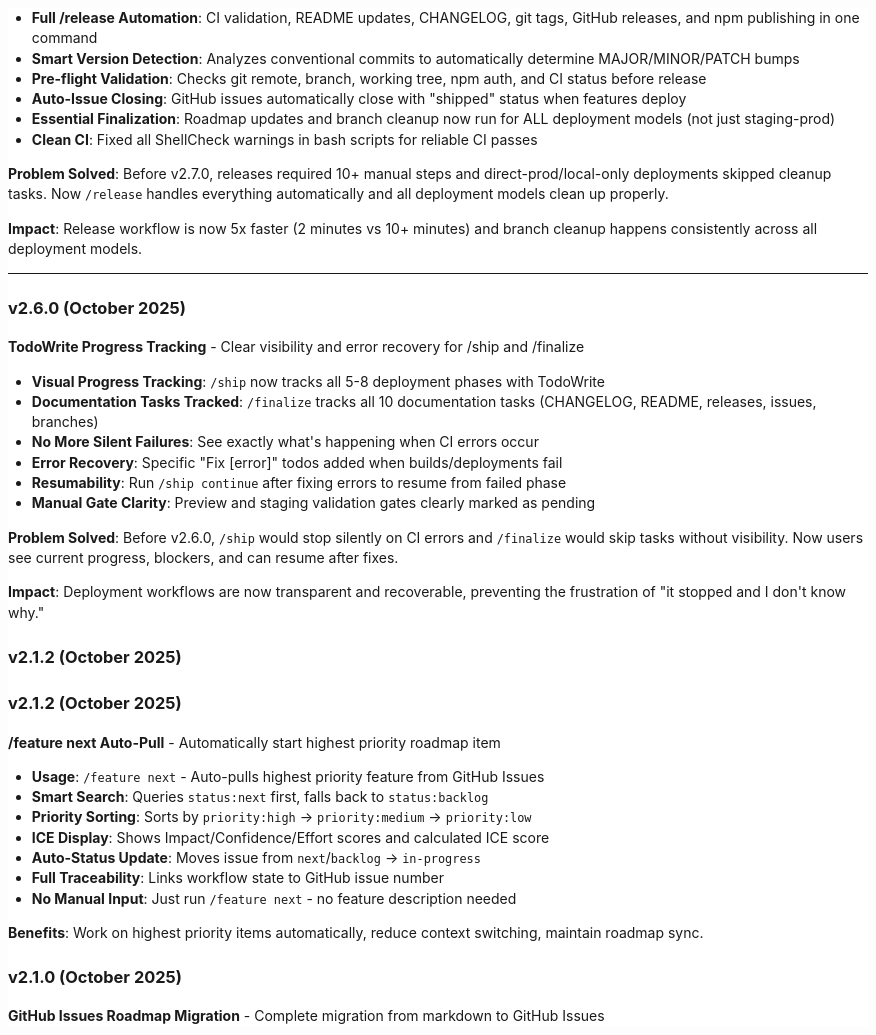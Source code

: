 - **Full /release Automation**: CI validation, README updates, CHANGELOG, git tags, GitHub releases, and npm publishing in one command
- **Smart Version Detection**: Analyzes conventional commits to automatically determine MAJOR/MINOR/PATCH bumps
- **Pre-flight Validation**: Checks git remote, branch, working tree, npm auth, and CI status before release
- **Auto-Issue Closing**: GitHub issues automatically close with "shipped" status when features deploy
- **Essential Finalization**: Roadmap updates and branch cleanup now run for ALL deployment models (not just staging-prod)
- **Clean CI**: Fixed all ShellCheck warnings in bash scripts for reliable CI passes

**Problem Solved**: Before v2.7.0, releases required 10+ manual steps and direct-prod/local-only deployments skipped cleanup tasks. Now `/release` handles everything automatically and all deployment models clean up properly.

**Impact**: Release workflow is now 5x faster (2 minutes vs 10+ minutes) and branch cleanup happens consistently across all deployment models.

---

### v2.6.0 (October 2025)
**TodoWrite Progress Tracking** - Clear visibility and error recovery for /ship and /finalize

- **Visual Progress Tracking**: `/ship` now tracks all 5-8 deployment phases with TodoWrite
- **Documentation Tasks Tracked**: `/finalize` tracks all 10 documentation tasks (CHANGELOG, README, releases, issues, branches)
- **No More Silent Failures**: See exactly what's happening when CI errors occur
- **Error Recovery**: Specific "Fix [error]" todos added when builds/deployments fail
- **Resumability**: Run `/ship continue` after fixing errors to resume from failed phase
- **Manual Gate Clarity**: Preview and staging validation gates clearly marked as pending

**Problem Solved**: Before v2.6.0, `/ship` would stop silently on CI errors and `/finalize` would skip tasks without visibility. Now users see current progress, blockers, and can resume after fixes.

**Impact**: Deployment workflows are now transparent and recoverable, preventing the frustration of "it stopped and I don't know why."

### v2.1.2 (October 2025)
### v2.1.2 (October 2025)
**/feature next Auto-Pull** - Automatically start highest priority roadmap item

- **Usage**: `/feature next` - Auto-pulls highest priority feature from GitHub Issues
- **Smart Search**: Queries `status:next` first, falls back to `status:backlog`
- **Priority Sorting**: Sorts by `priority:high` → `priority:medium` → `priority:low`
- **ICE Display**: Shows Impact/Confidence/Effort scores and calculated ICE score
- **Auto-Status Update**: Moves issue from `next`/`backlog` → `in-progress`
- **Full Traceability**: Links workflow state to GitHub issue number
- **No Manual Input**: Just run `/feature next` - no feature description needed

**Benefits**: Work on highest priority items automatically, reduce context switching, maintain roadmap sync.

### v2.1.0 (October 2025)
**GitHub Issues Roadmap Migration** - Complete migration from markdown to GitHub Issues
